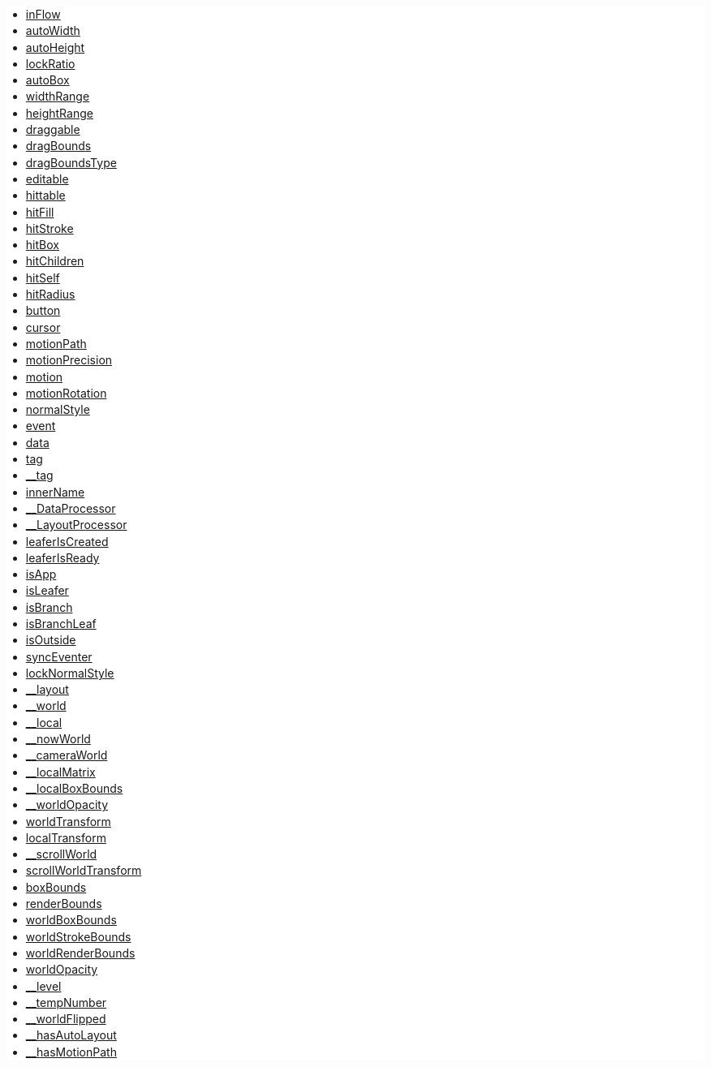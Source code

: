 - [inFlow](IText.md#inflow)
- [autoWidth](IText.md#autowidth)
- [autoHeight](IText.md#autoheight)
- [lockRatio](IText.md#lockratio)
- [autoBox](IText.md#autobox)
- [widthRange](IText.md#widthrange)
- [heightRange](IText.md#heightrange)
- [draggable](IText.md#draggable)
- [dragBounds](IText.md#dragbounds)
- [dragBoundsType](IText.md#dragboundstype)
- [editable](IText.md#editable)
- [hittable](IText.md#hittable)
- [hitFill](IText.md#hitfill)
- [hitStroke](IText.md#hitstroke)
- [hitBox](IText.md#hitbox)
- [hitChildren](IText.md#hitchildren)
- [hitSelf](IText.md#hitself)
- [hitRadius](IText.md#hitradius)
- [button](IText.md#button)
- [cursor](IText.md#cursor)
- [motionPath](IText.md#motionpath)
- [motionPrecision](IText.md#motionprecision)
- [motion](IText.md#motion)
- [motionRotation](IText.md#motionrotation)
- [normalStyle](IText.md#normalstyle)
- [event](IText.md#event)
- [data](IText.md#data)
- [tag](IText.md#tag)
- [\_\_tag](IText.md#__tag)
- [innerName](IText.md#innername)
- [\_\_DataProcessor](IText.md#__dataprocessor)
- [\_\_LayoutProcessor](IText.md#__layoutprocessor)
- [leaferIsCreated](IText.md#leaferiscreated)
- [leaferIsReady](IText.md#leaferisready)
- [isApp](IText.md#isapp)
- [isLeafer](IText.md#isleafer)
- [isBranch](IText.md#isbranch)
- [isBranchLeaf](IText.md#isbranchleaf)
- [isOutside](IText.md#isoutside)
- [syncEventer](IText.md#synceventer)
- [lockNormalStyle](IText.md#locknormalstyle)
- [\_\_layout](IText.md#__layout)
- [\_\_world](IText.md#__world)
- [\_\_local](IText.md#__local)
- [\_\_nowWorld](IText.md#__nowworld)
- [\_\_cameraWorld](IText.md#__cameraworld)
- [\_\_localMatrix](IText.md#__localmatrix)
- [\_\_localBoxBounds](IText.md#__localboxbounds)
- [\_\_worldOpacity](IText.md#__worldopacity)
- [worldTransform](IText.md#worldtransform)
- [localTransform](IText.md#localtransform)
- [\_\_scrollWorld](IText.md#__scrollworld)
- [scrollWorldTransform](IText.md#scrollworldtransform)
- [boxBounds](IText.md#boxbounds)
- [renderBounds](IText.md#renderbounds)
- [worldBoxBounds](IText.md#worldboxbounds)
- [worldStrokeBounds](IText.md#worldstrokebounds)
- [worldRenderBounds](IText.md#worldrenderbounds)
- [worldOpacity](IText.md#worldopacity)
- [\_\_level](IText.md#__level)
- [\_\_tempNumber](IText.md#__tempnumber)
- [\_\_worldFlipped](IText.md#__worldflipped)
- [\_\_hasAutoLayout](IText.md#__hasautolayout)
- [\_\_hasMotionPath](IText.md#__hasmotionpath)